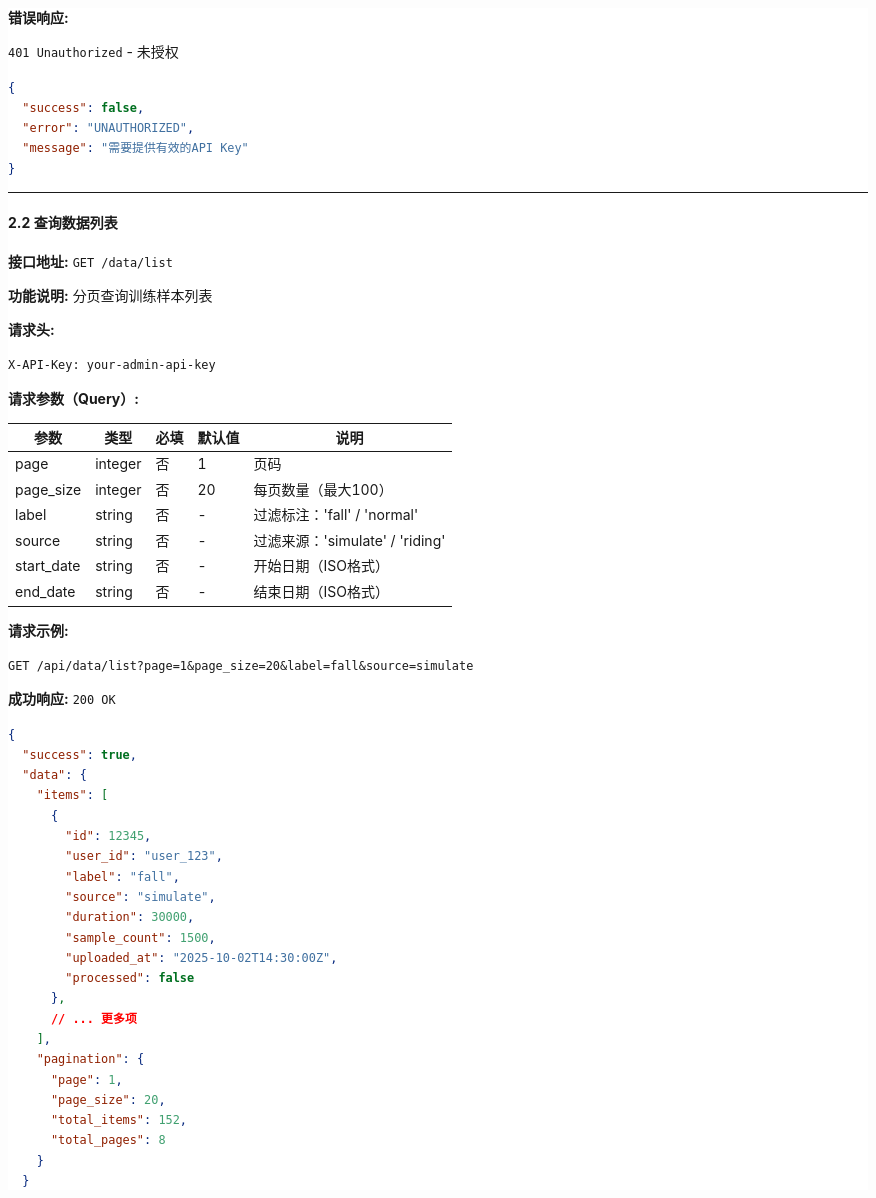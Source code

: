 **错误响应:**

`401 Unauthorized` - 未授权
```json
{
  "success": false,
  "error": "UNAUTHORIZED",
  "message": "需要提供有效的API Key"
}
```

---

#### 2.2 查询数据列表

**接口地址:** `GET /data/list`

**功能说明:** 分页查询训练样本列表

**请求头:**
```
X-API-Key: your-admin-api-key
```

**请求参数（Query）:**

| 参数 | 类型 | 必填 | 默认值 | 说明 |
|-----|------|------|--------|-----|
| page | integer | 否 | 1 | 页码 |
| page_size | integer | 否 | 20 | 每页数量（最大100） |
| label | string | 否 | - | 过滤标注：'fall' / 'normal' |
| source | string | 否 | - | 过滤来源：'simulate' / 'riding' |
| start_date | string | 否 | - | 开始日期（ISO格式） |
| end_date | string | 否 | - | 结束日期（ISO格式） |

**请求示例:**
```
GET /api/data/list?page=1&page_size=20&label=fall&source=simulate
```

**成功响应:** `200 OK`
```json
{
  "success": true,
  "data": {
    "items": [
      {
        "id": 12345,
        "user_id": "user_123",
        "label": "fall",
        "source": "simulate",
        "duration": 30000,
        "sample_count": 1500,
        "uploaded_at": "2025-10-02T14:30:00Z",
        "processed": false
      },
      // ... 更多项
    ],
    "pagination": {
      "page": 1,
      "page_size": 20,
      "total_items": 152,
      "total_pages": 8
    }
  }
```